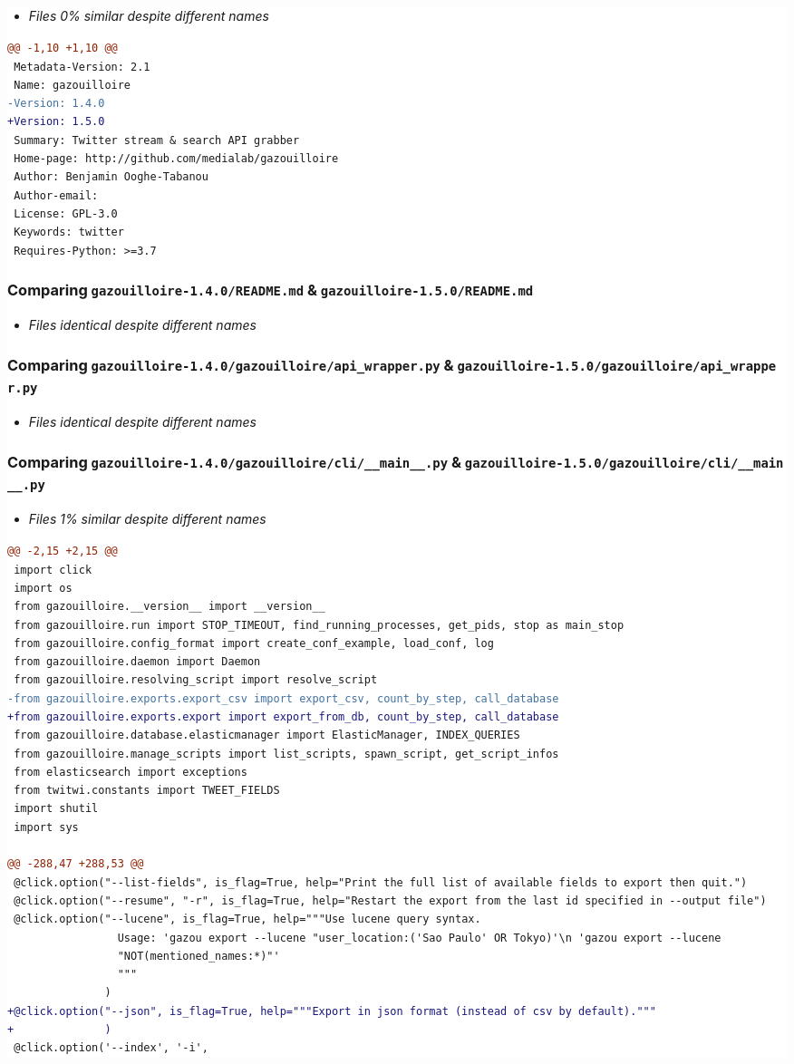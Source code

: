 * *Files 0% similar despite different names*

```diff
@@ -1,10 +1,10 @@
 Metadata-Version: 2.1
 Name: gazouilloire
-Version: 1.4.0
+Version: 1.5.0
 Summary: Twitter stream & search API grabber
 Home-page: http://github.com/medialab/gazouilloire
 Author: Benjamin Ooghe-Tabanou
 Author-email: 
 License: GPL-3.0
 Keywords: twitter
 Requires-Python: >=3.7
```

### Comparing `gazouilloire-1.4.0/README.md` & `gazouilloire-1.5.0/README.md`

 * *Files identical despite different names*

### Comparing `gazouilloire-1.4.0/gazouilloire/api_wrapper.py` & `gazouilloire-1.5.0/gazouilloire/api_wrapper.py`

 * *Files identical despite different names*

### Comparing `gazouilloire-1.4.0/gazouilloire/cli/__main__.py` & `gazouilloire-1.5.0/gazouilloire/cli/__main__.py`

 * *Files 1% similar despite different names*

```diff
@@ -2,15 +2,15 @@
 import click
 import os
 from gazouilloire.__version__ import __version__
 from gazouilloire.run import STOP_TIMEOUT, find_running_processes, get_pids, stop as main_stop
 from gazouilloire.config_format import create_conf_example, load_conf, log
 from gazouilloire.daemon import Daemon
 from gazouilloire.resolving_script import resolve_script
-from gazouilloire.exports.export_csv import export_csv, count_by_step, call_database
+from gazouilloire.exports.export import export_from_db, count_by_step, call_database
 from gazouilloire.database.elasticmanager import ElasticManager, INDEX_QUERIES
 from gazouilloire.manage_scripts import list_scripts, spawn_script, get_script_infos
 from elasticsearch import exceptions
 from twitwi.constants import TWEET_FIELDS
 import shutil
 import sys
 
@@ -288,47 +288,53 @@
 @click.option("--list-fields", is_flag=True, help="Print the full list of available fields to export then quit.")
 @click.option("--resume", "-r", is_flag=True, help="Restart the export from the last id specified in --output file")
 @click.option("--lucene", is_flag=True, help="""Use lucene query syntax.
                 Usage: 'gazou export --lucene "user_location:('Sao Paulo' OR Tokyo)'\n 'gazou export --lucene
                 "NOT(mentioned_names:*)"'
                 """
               )
+@click.option("--json", is_flag=True, help="""Export in json format (instead of csv by default)."""
+              )
 @click.option('--index', '-i',
```